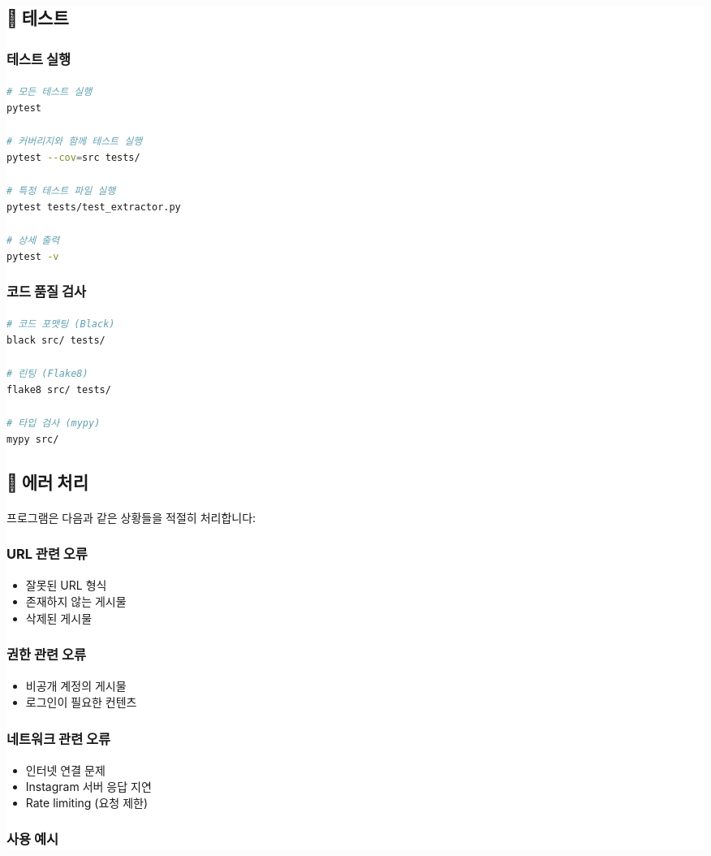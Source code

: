 ## 🧪 테스트

### 테스트 실행

```bash
# 모든 테스트 실행
pytest

# 커버리지와 함께 테스트 실행
pytest --cov=src tests/

# 특정 테스트 파일 실행
pytest tests/test_extractor.py

# 상세 출력
pytest -v
```

### 코드 품질 검사

```bash
# 코드 포맷팅 (Black)
black src/ tests/

# 린팅 (Flake8)
flake8 src/ tests/

# 타입 검사 (mypy)
mypy src/
```

## 🚨 에러 처리

프로그램은 다음과 같은 상황들을 적절히 처리합니다:

### URL 관련 오류
- 잘못된 URL 형식
- 존재하지 않는 게시물
- 삭제된 게시물

### 권한 관련 오류
- 비공개 계정의 게시물
- 로그인이 필요한 컨텐츠

### 네트워크 관련 오류
- 인터넷 연결 문제
- Instagram 서버 응답 지연
- Rate limiting (요청 제한)

### 사용 예시
